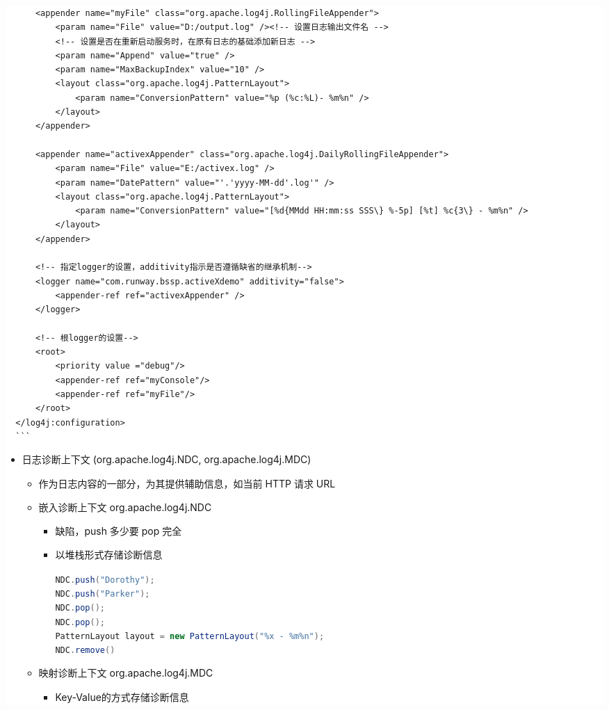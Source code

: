           <appender name="myFile" class="org.apache.log4j.RollingFileAppender">
              <param name="File" value="D:/output.log" /><!-- 设置日志输出文件名 -->
              <!-- 设置是否在重新启动服务时，在原有日志的基础添加新日志 -->
              <param name="Append" value="true" />
              <param name="MaxBackupIndex" value="10" />
              <layout class="org.apache.log4j.PatternLayout">
                  <param name="ConversionPattern" value="%p (%c:%L)- %m%n" />
              </layout>
          </appender>
      
          <appender name="activexAppender" class="org.apache.log4j.DailyRollingFileAppender">
              <param name="File" value="E:/activex.log" />
              <param name="DatePattern" value="'.'yyyy-MM-dd'.log'" />
              <layout class="org.apache.log4j.PatternLayout">
                  <param name="ConversionPattern" value="[%d{MMdd HH:mm:ss SSS\} %-5p] [%t] %c{3\} - %m%n" />
              </layout>
          </appender>
      
          <!-- 指定logger的设置，additivity指示是否遵循缺省的继承机制-->
          <logger name="com.runway.bssp.activeXdemo" additivity="false">
              <appender-ref ref="activexAppender" />
          </logger>
      
          <!-- 根logger的设置-->
          <root>
              <priority value ="debug"/>
              <appender-ref ref="myConsole"/>
              <appender-ref ref="myFile"/>
          </root>
      </log4j:configuration>
      ```

      

* 日志诊断上下文 (org.apache.log4j.NDC, org.apache.log4j.MDC)

  * 作为日志内容的一部分，为其提供辅助信息，如当前 HTTP 请求 URL

  * 嵌入诊断上下文 org.apache.log4j.NDC

    * 缺陷，push 多少要 pop 完全

    * 以堆栈形式存储诊断信息

      ```java
      NDC.push("Dorothy");
      NDC.push("Parker");
      NDC.pop();
      NDC.pop();
      PatternLayout layout = new PatternLayout("%x - %m%n");
      NDC.remove()
      ```

      

  * 映射诊断上下文 org.apache.log4j.MDC

    * Key-Value的方式存储诊断信息
